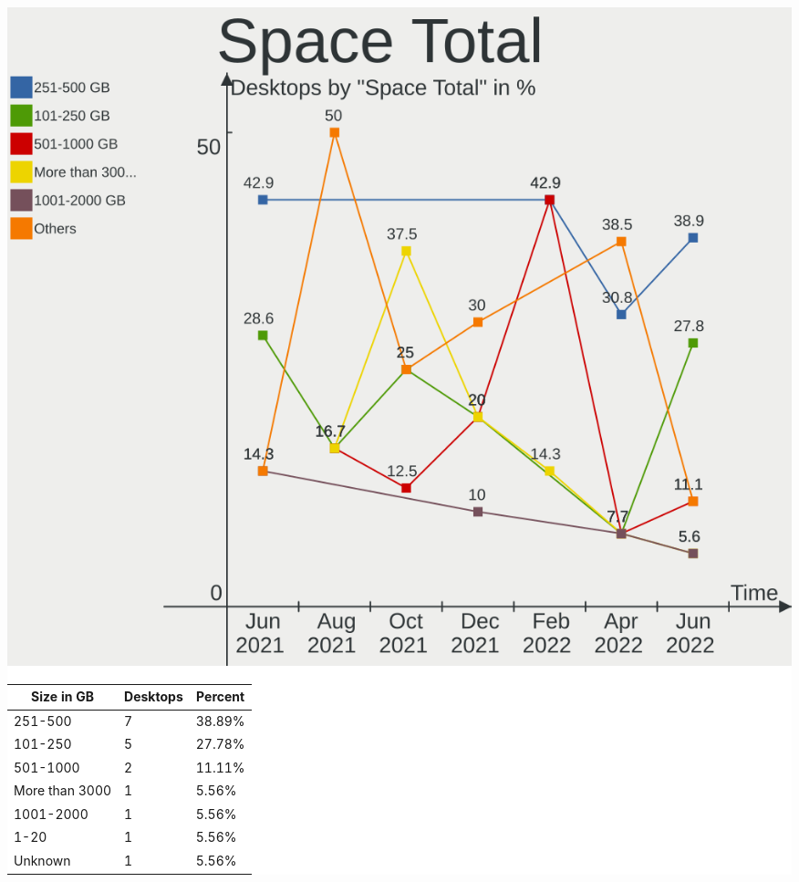 ![Space Total](./images/line_chart/drive_space_total.svg)

| Size in GB     | Desktops | Percent |
|----------------|----------|---------|
| 251-500        | 7        | 38.89%  |
| 101-250        | 5        | 27.78%  |
| 501-1000       | 2        | 11.11%  |
| More than 3000 | 1        | 5.56%   |
| 1001-2000      | 1        | 5.56%   |
| 1-20           | 1        | 5.56%   |
| Unknown        | 1        | 5.56%   |
